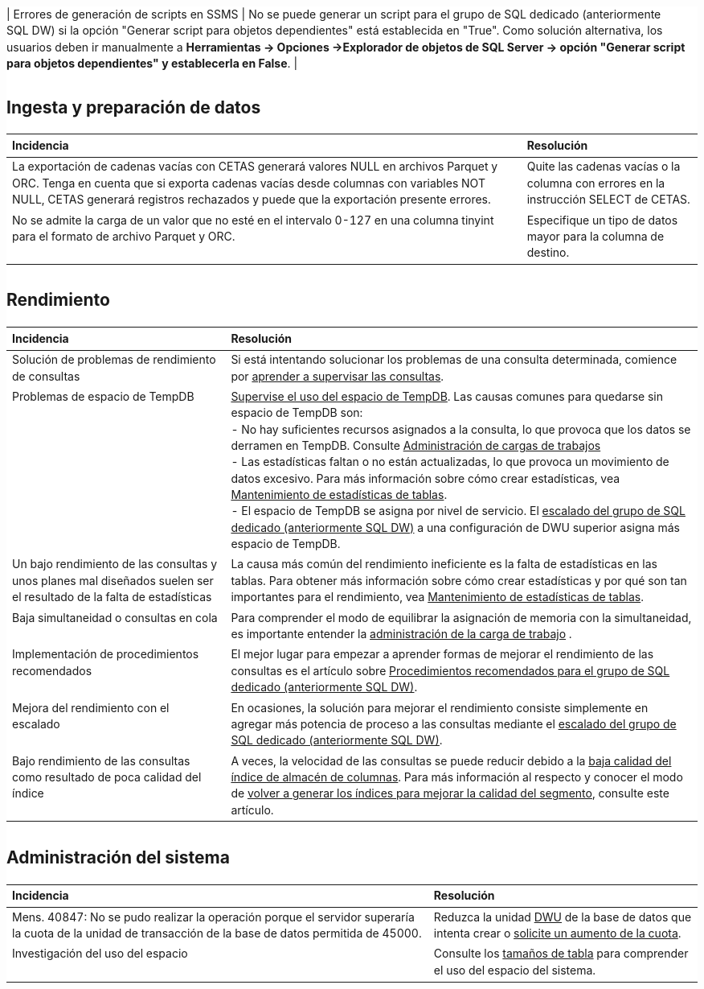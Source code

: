 | Errores de generación de scripts en SSMS                               | No se puede generar un script para el grupo de SQL dedicado (anteriormente SQL DW) si la opción "Generar script para objetos dependientes" está establecida en "True". Como solución alternativa, los usuarios deben ir manualmente a **Herramientas -> Opciones ->Explorador de objetos de SQL Server -> opción "Generar script para objetos dependientes" y establecerla en False**. |

## <a name="data-ingestion-and-preparation"></a>Ingesta y preparación de datos

| Incidencia                                                        | Resolución                                                   |
| :----------------------------------------------------------- | :----------------------------------------------------------- |
| La exportación de cadenas vacías con CETAS generará valores NULL en archivos Parquet y ORC. Tenga en cuenta que si exporta cadenas vacías desde columnas con variables NOT NULL, CETAS generará registros rechazados y puede que la exportación presente errores. | Quite las cadenas vacías o la columna con errores en la instrucción SELECT de CETAS. |
| No se admite la carga de un valor que no esté en el intervalo 0-127 en una columna tinyint para el formato de archivo Parquet y ORC. | Especifique un tipo de datos mayor para la columna de destino.           |

## <a name="performance"></a>Rendimiento

| Incidencia                                                        | Resolución                                                   |
| :----------------------------------------------------------- | :----------------------------------------------------------- |
| Solución de problemas de rendimiento de consultas                            | Si está intentando solucionar los problemas de una consulta determinada, comience por [aprender a supervisar las consultas](sql-data-warehouse-manage-monitor.md#monitor-query-execution). |
| Problemas de espacio de TempDB | [Supervise el uso del espacio de TempDB](sql-data-warehouse-manage-monitor.md#monitor-tempdb).  Las causas comunes para quedarse sin espacio de TempDB son:<br>- No hay suficientes recursos asignados a la consulta, lo que provoca que los datos se derramen en TempDB.  Consulte [Administración de cargas de trabajos](resource-classes-for-workload-management.md) <br>- Las estadísticas faltan o no están actualizadas, lo que provoca un movimiento de datos excesivo.  Para más información sobre cómo crear estadísticas, vea [Mantenimiento de estadísticas de tablas](sql-data-warehouse-tables-statistics.md).<br>- El espacio de TempDB se asigna por nivel de servicio.  El [escalado del grupo de SQL dedicado (anteriormente SQL DW)](sql-data-warehouse-manage-compute-overview.md#scaling-compute) a una configuración de DWU superior asigna más espacio de TempDB.|
| Un bajo rendimiento de las consultas y unos planes mal diseñados suelen ser el resultado de la falta de estadísticas | La causa más común del rendimiento ineficiente es la falta de estadísticas en las tablas.  Para obtener más información sobre cómo crear estadísticas y por qué son tan importantes para el rendimiento, vea [Mantenimiento de estadísticas de tablas](sql-data-warehouse-tables-statistics.md). |
| Baja simultaneidad o consultas en cola                             | Para comprender el modo de equilibrar la asignación de memoria con la simultaneidad, es importante entender la [administración de la carga de trabajo](resource-classes-for-workload-management.md) . |
| Implementación de procedimientos recomendados                              | El mejor lugar para empezar a aprender formas de mejorar el rendimiento de las consultas es el artículo sobre [Procedimientos recomendados para el grupo de SQL dedicado (anteriormente SQL DW)](sql-data-warehouse-best-practices.md). |
| Mejora del rendimiento con el escalado                      | En ocasiones, la solución para mejorar el rendimiento consiste simplemente en agregar más potencia de proceso a las consultas mediante el [escalado del grupo de SQL dedicado (anteriormente SQL DW)](sql-data-warehouse-manage-compute-overview.md). |
| Bajo rendimiento de las consultas como resultado de poca calidad del índice     | A veces, la velocidad de las consultas se puede reducir debido a la [baja calidad del índice de almacén de columnas](sql-data-warehouse-tables-index.md#causes-of-poor-columnstore-index-quality).  Para más información al respecto y conocer el modo de [volver a generar los índices para mejorar la calidad del segmento](sql-data-warehouse-tables-index.md#rebuilding-indexes-to-improve-segment-quality), consulte este artículo. |

## <a name="system-management"></a>Administración del sistema

| Incidencia                                                        | Resolución                                                   |
| :----------------------------------------------------------- | :----------------------------------------------------------- |
| Mens. 40847: No se pudo realizar la operación porque el servidor superaría la cuota de la unidad de transacción de la base de datos permitida de 45000. | Reduzca la unidad [DWU](what-is-a-data-warehouse-unit-dwu-cdwu.md) de la base de datos que intenta crear o [ solicite un aumento de la cuota](sql-data-warehouse-get-started-create-support-ticket.md). |
| Investigación del uso del espacio                              | Consulte los [tamaños de tabla](sql-data-warehouse-tables-overview.md#table-size-queries) para comprender el uso del espacio del sistema. |